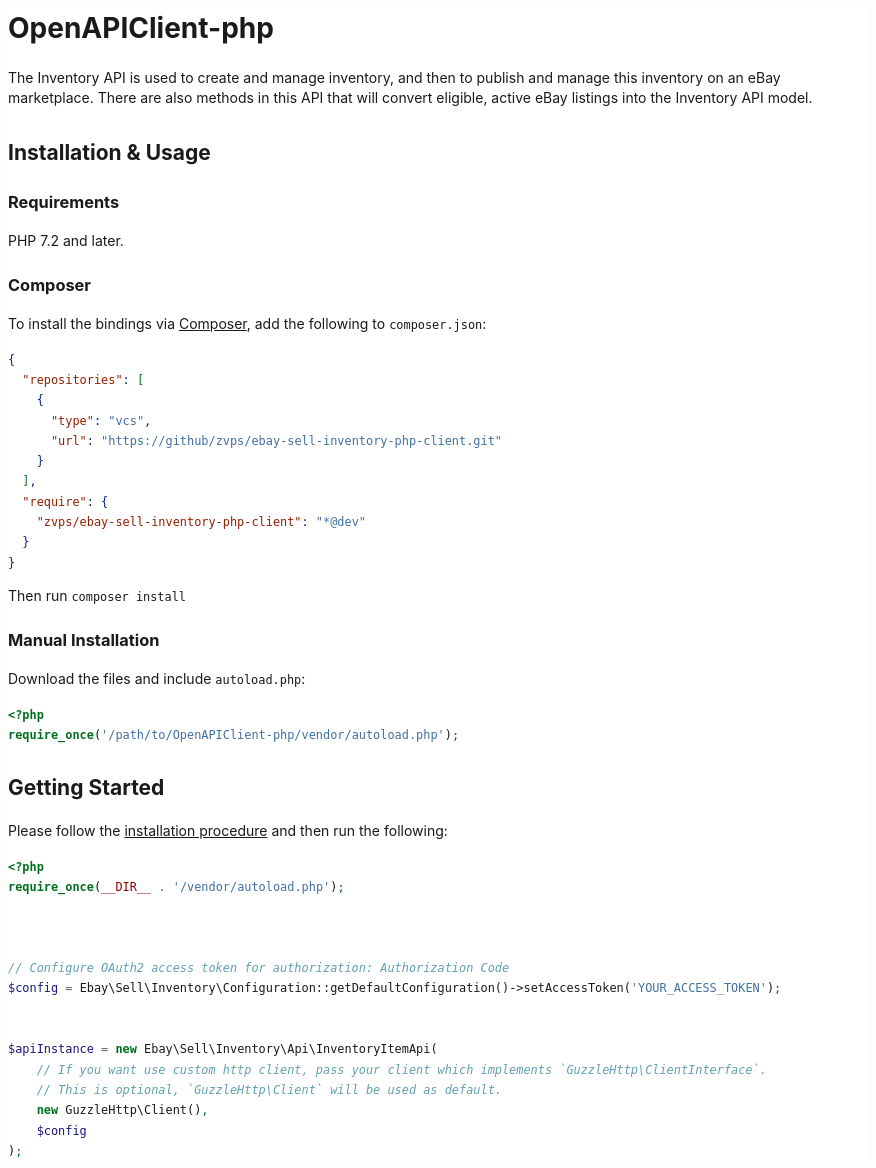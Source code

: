 # OpenAPIClient-php

The Inventory API is used to create and manage inventory, and then to publish and manage this inventory on an eBay marketplace. There are also methods in this API that will convert eligible, active eBay listings into the Inventory API model.


## Installation & Usage

### Requirements

PHP 7.2 and later.

### Composer

To install the bindings via [Composer](https://getcomposer.org/), add the following to `composer.json`:

```json
{
  "repositories": [
    {
      "type": "vcs",
      "url": "https://github/zvps/ebay-sell-inventory-php-client.git"
    }
  ],
  "require": {
    "zvps/ebay-sell-inventory-php-client": "*@dev"
  }
}
```

Then run `composer install`

### Manual Installation

Download the files and include `autoload.php`:

```php
<?php
require_once('/path/to/OpenAPIClient-php/vendor/autoload.php');
```

## Getting Started

Please follow the [installation procedure](#installation--usage) and then run the following:

```php
<?php
require_once(__DIR__ . '/vendor/autoload.php');



// Configure OAuth2 access token for authorization: Authorization Code
$config = Ebay\Sell\Inventory\Configuration::getDefaultConfiguration()->setAccessToken('YOUR_ACCESS_TOKEN');


$apiInstance = new Ebay\Sell\Inventory\Api\InventoryItemApi(
    // If you want use custom http client, pass your client which implements `GuzzleHttp\ClientInterface`.
    // This is optional, `GuzzleHttp\Client` will be used as default.
    new GuzzleHttp\Client(),
    $config
);
```